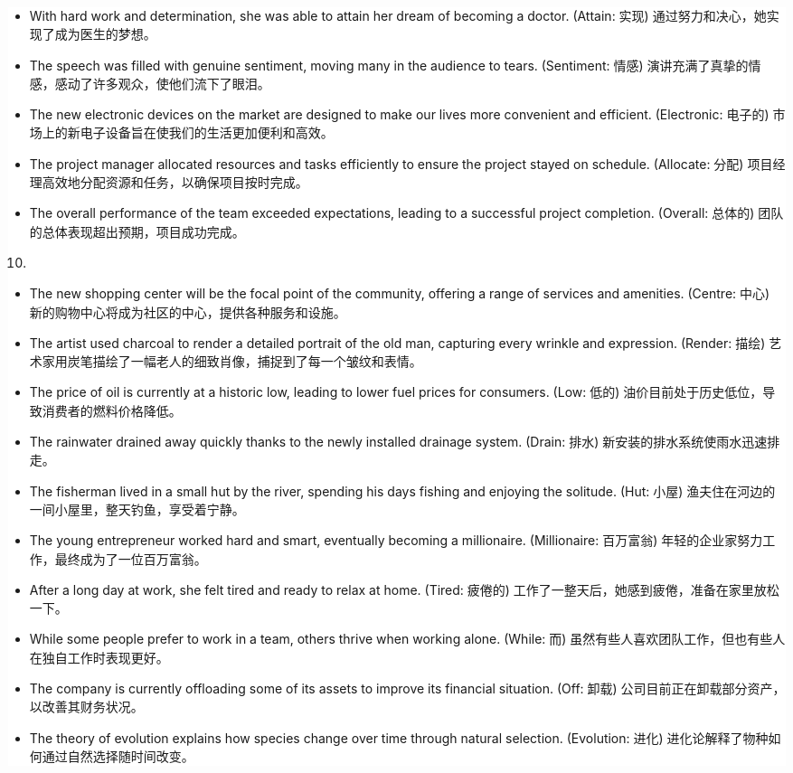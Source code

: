 - With hard work and determination, she was able to attain her dream of becoming a doctor. (Attain: 实现)
  通过努力和决心，她实现了成为医生的梦想。

- The speech was filled with genuine sentiment, moving many in the audience to tears. (Sentiment: 情感)
  演讲充满了真挚的情感，感动了许多观众，使他们流下了眼泪。

- The new electronic devices on the market are designed to make our lives more convenient and efficient. (Electronic: 电子的)
  市场上的新电子设备旨在使我们的生活更加便利和高效。

- The project manager allocated resources and tasks efficiently to ensure the project stayed on schedule. (Allocate: 分配)
  项目经理高效地分配资源和任务，以确保项目按时完成。

- The overall performance of the team exceeded expectations, leading to a successful project completion. (Overall: 总体的)
  团队的总体表现超出预期，项目成功完成。

10.

- The new shopping center will be the focal point of the community, offering a range of services and amenities. (Centre: 中心)
  新的购物中心将成为社区的中心，提供各种服务和设施。

- The artist used charcoal to render a detailed portrait of the old man, capturing every wrinkle and expression. (Render: 描绘)
  艺术家用炭笔描绘了一幅老人的细致肖像，捕捉到了每一个皱纹和表情。

- The price of oil is currently at a historic low, leading to lower fuel prices for consumers. (Low: 低的)
  油价目前处于历史低位，导致消费者的燃料价格降低。

- The rainwater drained away quickly thanks to the newly installed drainage system. (Drain: 排水)
  新安装的排水系统使雨水迅速排走。

- The fisherman lived in a small hut by the river, spending his days fishing and enjoying the solitude. (Hut: 小屋)
  渔夫住在河边的一间小屋里，整天钓鱼，享受着宁静。

- The young entrepreneur worked hard and smart, eventually becoming a millionaire. (Millionaire: 百万富翁)
  年轻的企业家努力工作，最终成为了一位百万富翁。

- After a long day at work, she felt tired and ready to relax at home. (Tired: 疲倦的)
  工作了一整天后，她感到疲倦，准备在家里放松一下。

- While some people prefer to work in a team, others thrive when working alone. (While: 而)
  虽然有些人喜欢团队工作，但也有些人在独自工作时表现更好。

- The company is currently offloading some of its assets to improve its financial situation. (Off: 卸载)
  公司目前正在卸载部分资产，以改善其财务状况。

- The theory of evolution explains how species change over time through natural selection. (Evolution: 进化)
  进化论解释了物种如何通过自然选择随时间改变。
